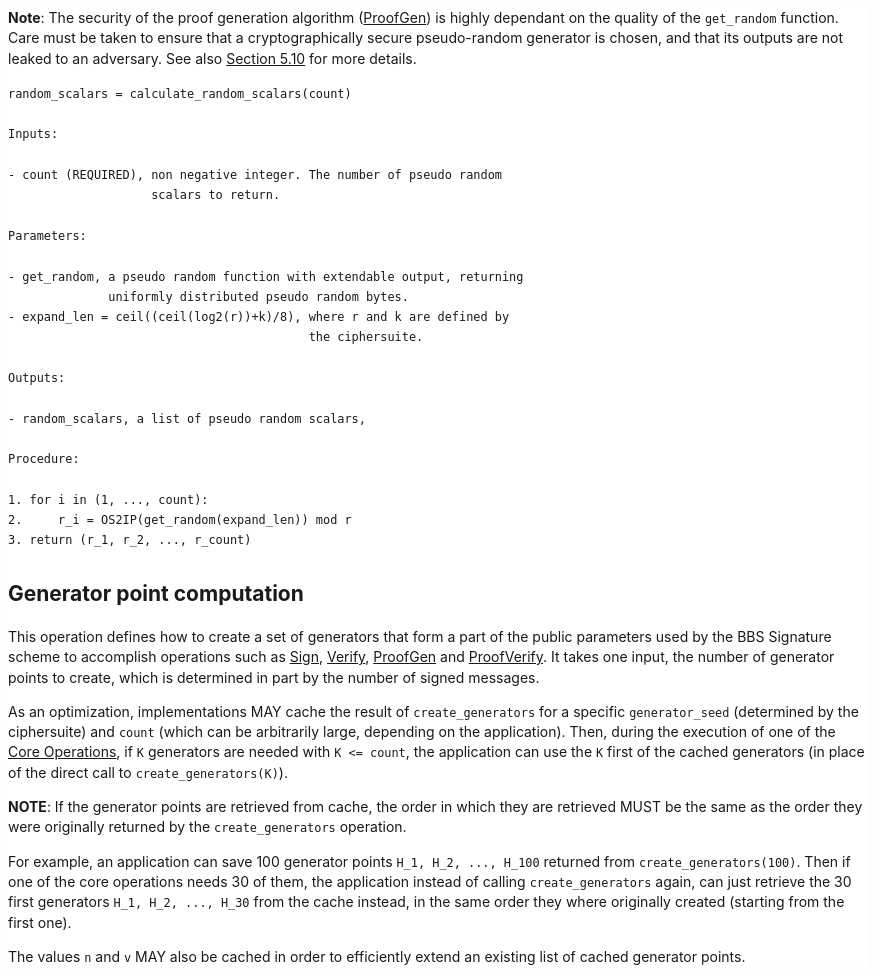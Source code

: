 **Note**: The security of the proof generation algorithm ([ProofGen](#proofgen)) is highly dependant on the quality of the `get_random` function. Care must be taken to ensure that a cryptographically secure pseudo-random generator is chosen, and that its outputs are not leaked to an adversary. See also [Section 5.10](#randomness-requirements) for more details.

```
random_scalars = calculate_random_scalars(count)

Inputs:

- count (REQUIRED), non negative integer. The number of pseudo random
                    scalars to return.

Parameters:

- get_random, a pseudo random function with extendable output, returning
              uniformly distributed pseudo random bytes.
- expand_len = ceil((ceil(log2(r))+k)/8), where r and k are defined by
                                          the ciphersuite.

Outputs:

- random_scalars, a list of pseudo random scalars,

Procedure:

1. for i in (1, ..., count):
2.     r_i = OS2IP(get_random(expand_len)) mod r
3. return (r_1, r_2, ..., r_count)
```

## Generator point computation

This operation defines how to create a set of generators that form a part of the public parameters used by the BBS Signature scheme to accomplish operations such as [Sign](#sign), [Verify](#verify), [ProofGen](#proofgen) and [ProofVerify](#proofverify). It takes one input, the number of generator points to create, which is determined in part by the number of signed messages.

As an optimization, implementations MAY cache the result of `create_generators` for a specific `generator_seed` (determined by the ciphersuite) and `count` (which can be arbitrarily large, depending on the application). Then, during the execution of one of the [Core Operations](#core-operations), if `K` generators are needed with `K <= count`, the application can use the `K` first of the cached generators (in place of the direct call to `create_generators(K)`).

**NOTE**: If the generator points are retrieved from cache, the order in which they are retrieved MUST be the same as the order they were originally returned by the `create_generators` operation.

For example, an application can save 100 generator points `H_1, H_2, ..., H_100` returned from `create_generators(100)`. Then if one of the core operations needs 30 of them, the application instead of calling `create_generators` again, can just retrieve the 30 first generators `H_1, H_2, ..., H_30` from the cache instead, in the same order they where originally created (starting from the first one).

The values `n` and `v` MAY also be cached in order to efficiently extend an existing list of cached generator points.
